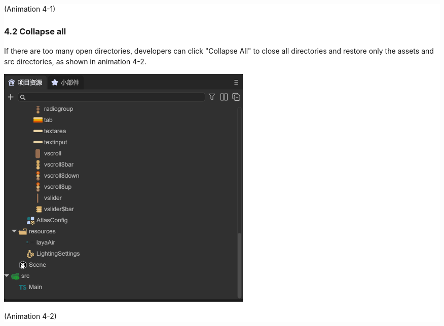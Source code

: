 (Animation 4-1)



### 4.2 Collapse all

If there are too many open directories, developers can click "Collapse All" to close all directories and restore only the assets and src directories, as shown in animation 4-2.

<img src="img/4-2.gif" style="zoom:50%;" />

(Animation 4-2)






